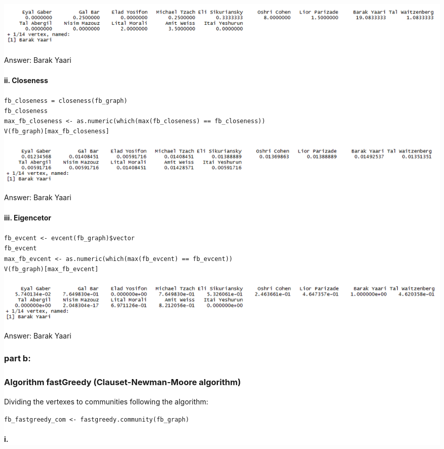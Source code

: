 ![image](/images/fb_betweenness.PNG)

Answer: Barak Yaari

#### ii. Closeness

```{r}
fb_closeness = closeness(fb_graph)
fb_closeness
max_fb_closeness <- as.numeric(which(max(fb_closeness) == fb_closeness))
V(fb_graph)[max_fb_closeness]
```

![image](/images/fb_closeness.PNG)

Answer: Barak Yaari

#### iii. Eigencetor

```{r}
fb_evcent <- evcent(fb_graph)$vector
fb_evcent
max_fb_evcent <- as.numeric(which(max(fb_evcent) == fb_evcent))
V(fb_graph)[max_fb_evcent]
```

![image](/images/fb_evcent.PNG)

Answer: Barak Yaari

### part b:

### Algorithm fastGreedy (Clauset-Newman-Moore algorithm)

Dividing the vertexes to communities following the algorithm:

```{r}
fb_fastgreedy_com <- fastgreedy.community(fb_graph)
```

#### i.
